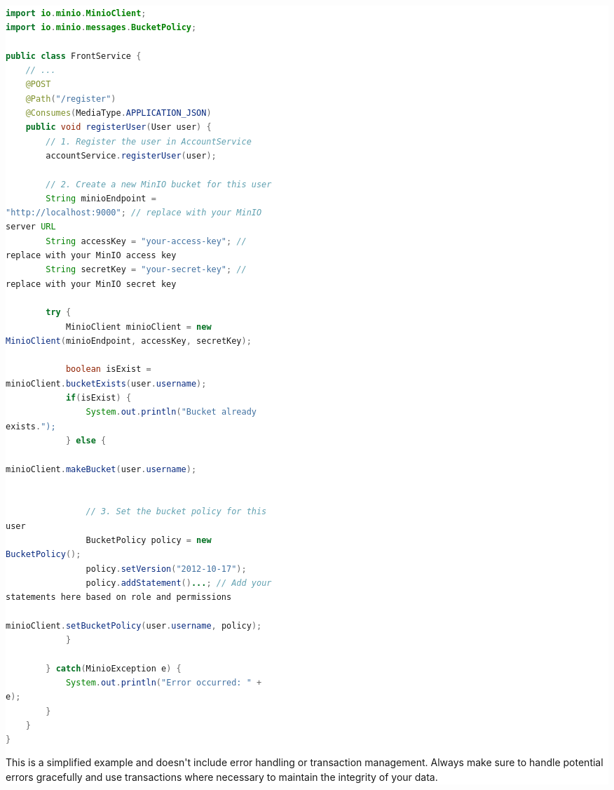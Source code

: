 ```java
import io.minio.MinioClient;
import io.minio.messages.BucketPolicy;

public class FrontService {
    // ...
    @POST
    @Path("/register")
    @Consumes(MediaType.APPLICATION_JSON)
    public void registerUser(User user) {
        // 1. Register the user in AccountService
        accountService.registerUser(user);

        // 2. Create a new MinIO bucket for this user
        String minioEndpoint =
"http://localhost:9000"; // replace with your MinIO
server URL
        String accessKey = "your-access-key"; //
replace with your MinIO access key
        String secretKey = "your-secret-key"; //
replace with your MinIO secret key

        try {
            MinioClient minioClient = new
MinioClient(minioEndpoint, accessKey, secretKey);

            boolean isExist =
minioClient.bucketExists(user.username);
            if(isExist) {
                System.out.println("Bucket already
exists.");
            } else {

minioClient.makeBucket(user.username);


                // 3. Set the bucket policy for this
user
                BucketPolicy policy = new
BucketPolicy();
                policy.setVersion("2012-10-17");
                policy.addStatement()...; // Add your
statements here based on role and permissions

minioClient.setBucketPolicy(user.username, policy);
            }

        } catch(MinioException e) {
            System.out.println("Error occurred: " +
e);
        }
    }
}
```
This is a simplified example and doesn't include
error handling or transaction management. Always make
sure to handle potential errors gracefully and use
transactions where necessary to maintain the
integrity of your data.
